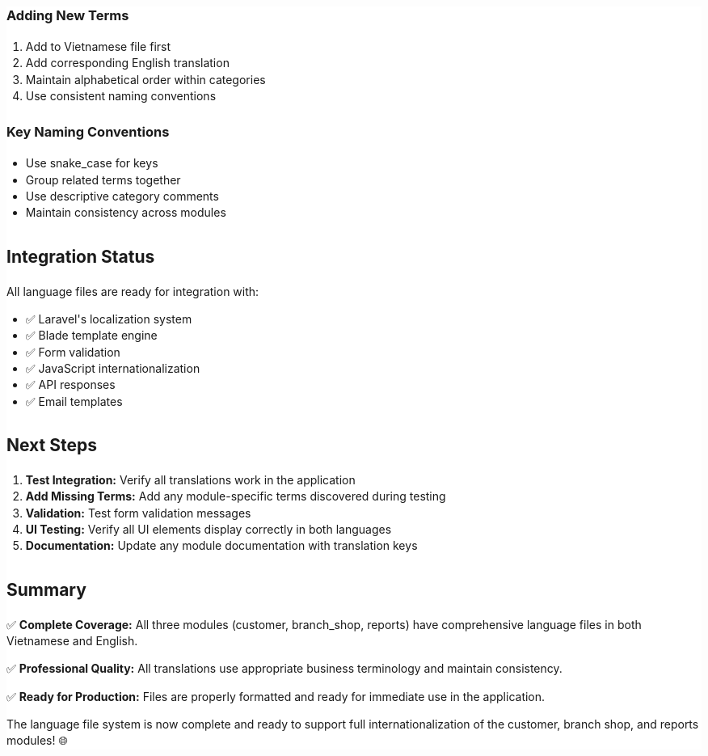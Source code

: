 ### Adding New Terms
1. Add to Vietnamese file first
2. Add corresponding English translation
3. Maintain alphabetical order within categories
4. Use consistent naming conventions

### Key Naming Conventions
- Use snake_case for keys
- Group related terms together
- Use descriptive category comments
- Maintain consistency across modules

## Integration Status

All language files are ready for integration with:
- ✅ Laravel's localization system
- ✅ Blade template engine
- ✅ Form validation
- ✅ JavaScript internationalization
- ✅ API responses
- ✅ Email templates

## Next Steps

1. **Test Integration:** Verify all translations work in the application
2. **Add Missing Terms:** Add any module-specific terms discovered during testing
3. **Validation:** Test form validation messages
4. **UI Testing:** Verify all UI elements display correctly in both languages
5. **Documentation:** Update any module documentation with translation keys

## Summary

✅ **Complete Coverage:** All three modules (customer, branch_shop, reports) have comprehensive language files in both Vietnamese and English.

✅ **Professional Quality:** All translations use appropriate business terminology and maintain consistency.

✅ **Ready for Production:** Files are properly formatted and ready for immediate use in the application.

The language file system is now complete and ready to support full internationalization of the customer, branch shop, and reports modules! 🌐
